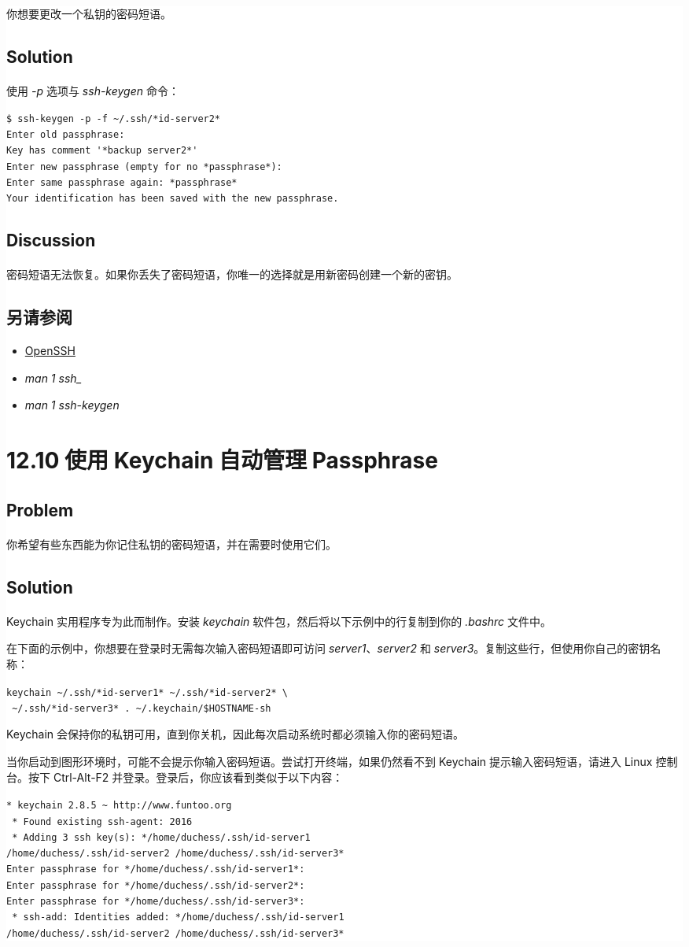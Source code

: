 你想要更改一个私钥的密码短语。

## Solution

使用 *-p* 选项与 *ssh-keygen* 命令：

```
$ ssh-keygen -p -f ~/.ssh/*id-server2*
Enter old passphrase:
Key has comment '*backup server2*'
Enter new passphrase (empty for no *passphrase*):
Enter same passphrase again: *passphrase*
Your identification has been saved with the new passphrase.
```

## Discussion

密码短语无法恢复。如果你丢失了密码短语，你唯一的选择就是用新密码创建一个新的密钥。

## 另请参阅

+   [OpenSSH](https://openssh.com)

+   *man 1 ssh_*

+   *man 1 ssh-keygen*

# 12.10 使用 Keychain 自动管理 Passphrase

## Problem

你希望有些东西能为你记住私钥的密码短语，并在需要时使用它们。

## Solution

Keychain 实用程序专为此而制作。安装 *keychain* 软件包，然后将以下示例中的行复制到你的 *.bashrc* 文件中。

在下面的示例中，你想要在登录时无需每次输入密码短语即可访问 *server1*、*server2* 和 *server3*。复制这些行，但使用你自己的密钥名称：

```
keychain ~/.ssh/*id-server1* ~/.ssh/*id-server2* \
 ~/.ssh/*id-server3* . ~/.keychain/$HOSTNAME-sh
```

Keychain 会保持你的私钥可用，直到你关机，因此每次启动系统时都必须输入你的密码短语。

当你启动到图形环境时，可能不会提示你输入密码短语。尝试打开终端，如果仍然看不到 Keychain 提示输入密码短语，请进入 Linux 控制台。按下 Ctrl-Alt-F2 并登录。登录后，你应该看到类似于以下内容：

```
* keychain 2.8.5 ~ http://www.funtoo.org
 * Found existing ssh-agent: 2016
 * Adding 3 ssh key(s): */home/duchess/.ssh/id-server1
/home/duchess/.ssh/id-server2 /home/duchess/.ssh/id-server3*
Enter passphrase for */home/duchess/.ssh/id-server1*:
Enter passphrase for */home/duchess/.ssh/id-server2*:
Enter passphrase for */home/duchess/.ssh/id-server3*:
 * ssh-add: Identities added: */home/duchess/.ssh/id-server1
/home/duchess/.ssh/id-server2 /home/duchess/.ssh/id-server3*
```
